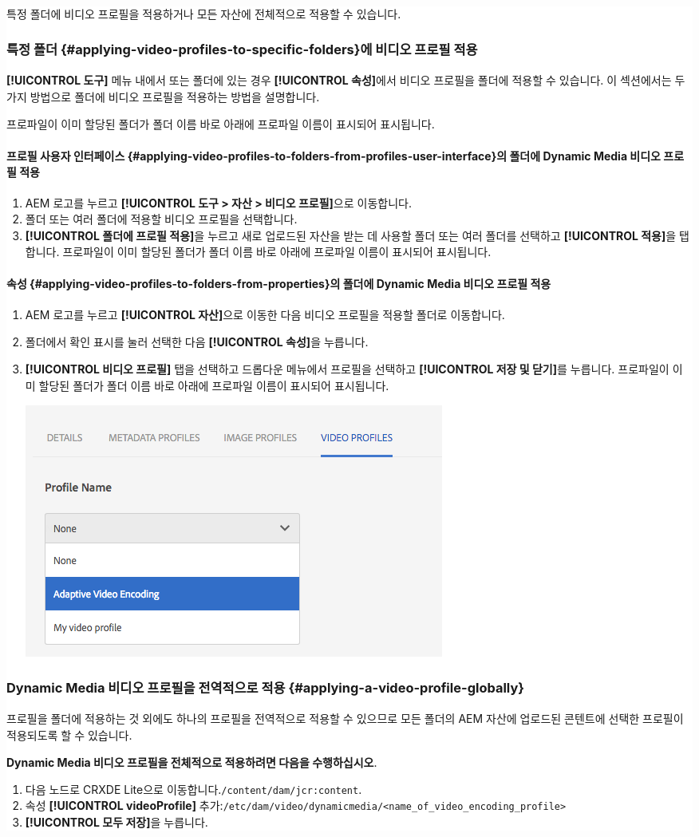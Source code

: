 특정 폴더에 비디오 프로필을 적용하거나 모든 자산에 전체적으로 적용할 수 있습니다.

### 특정 폴더 {#applying-video-profiles-to-specific-folders}에 비디오 프로필 적용

**[!UICONTROL 도구]** 메뉴 내에서 또는 폴더에 있는 경우 **[!UICONTROL 속성]**&#x200B;에서 비디오 프로필을 폴더에 적용할 수 있습니다. 이 섹션에서는 두 가지 방법으로 폴더에 비디오 프로필을 적용하는 방법을 설명합니다.

프로파일이 이미 할당된 폴더가 폴더 이름 바로 아래에 프로파일 이름이 표시되어 표시됩니다.

#### 프로필 사용자 인터페이스 {#applying-video-profiles-to-folders-from-profiles-user-interface}의 폴더에 Dynamic Media 비디오 프로필 적용

1. AEM 로고를 누르고 **[!UICONTROL 도구 > 자산 > 비디오 프로필]**&#x200B;으로 이동합니다.
1. 폴더 또는 여러 폴더에 적용할 비디오 프로필을 선택합니다.
1. **[!UICONTROL 폴더에 프로필 적용]**&#x200B;을 누르고 새로 업로드된 자산을 받는 데 사용할 폴더 또는 여러 폴더를 선택하고 **[!UICONTROL 적용]**&#x200B;을 탭합니다. 프로파일이 이미 할당된 폴더가 폴더 이름 바로 아래에 프로파일 이름이 표시되어 표시됩니다.

#### 속성 {#applying-video-profiles-to-folders-from-properties}의 폴더에 Dynamic Media 비디오 프로필 적용

1. AEM 로고를 누르고 **[!UICONTROL 자산]**&#x200B;으로 이동한 다음 비디오 프로필을 적용할 폴더로 이동합니다.
1. 폴더에서 확인 표시를 눌러 선택한 다음 **[!UICONTROL 속성]**&#x200B;을 누릅니다.
1. **[!UICONTROL 비디오 프로필]** 탭을 선택하고 드롭다운 메뉴에서 프로필을 선택하고 **[!UICONTROL 저장 및 닫기]**&#x200B;를 누릅니다. 프로파일이 이미 할당된 폴더가 폴더 이름 바로 아래에 프로파일 이름이 표시되어 표시됩니다.

   ![chlimage_1-518](assets/chlimage_1-518.png)

### Dynamic Media 비디오 프로필을 전역적으로 적용 {#applying-a-video-profile-globally}

프로필을 폴더에 적용하는 것 외에도 하나의 프로필을 전역적으로 적용할 수 있으므로 모든 폴더의 AEM 자산에 업로드된 콘텐트에 선택한 프로필이 적용되도록 할 수 있습니다.

**Dynamic Media 비디오 프로필을 전체적으로 적용하려면 다음을 수행하십시오**.

1. 다음 노드로 CRXDE Lite으로 이동합니다.`/content/dam/jcr:content`.
1. 속성 **[!UICONTROL videoProfile]** 추가:`/etc/dam/video/dynamicmedia/<name_of_video_encoding_profile>`
1. **[!UICONTROL 모두 저장]**&#x200B;을 누릅니다.
